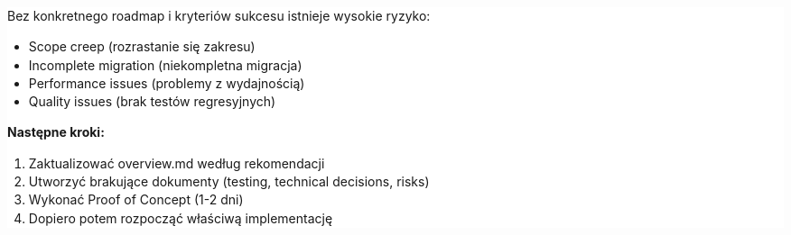 Bez konkretnego roadmap i kryteriów sukcesu istnieje wysokie ryzyko:
- Scope creep (rozrastanie się zakresu)
- Incomplete migration (niekompletna migracja)
- Performance issues (problemy z wydajnością)
- Quality issues (brak testów regresyjnych)

**Następne kroki:**
1. Zaktualizować overview.md według rekomendacji
2. Utworzyć brakujące dokumenty (testing, technical decisions, risks)
3. Wykonać Proof of Concept (1-2 dni)
4. Dopiero potem rozpocząć właściwą implementację
